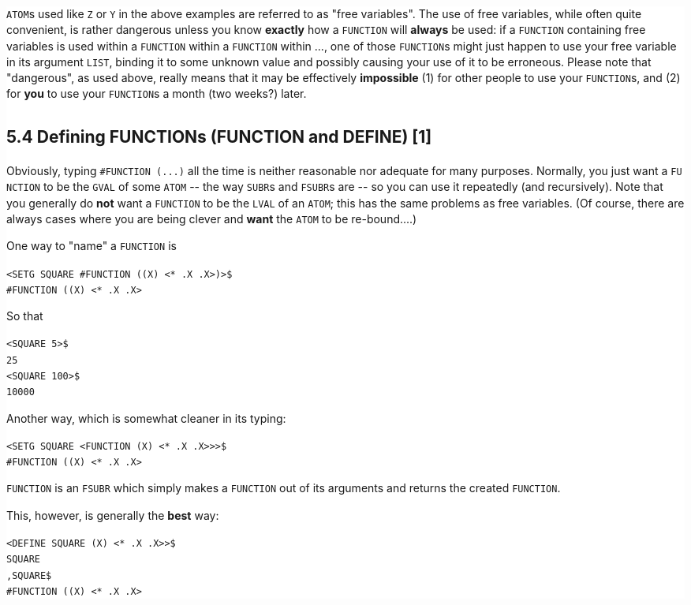 `ATOM`s used like `Z` or `Y` in the above examples are referred to as 
"free variables". The use of free variables, while often quite 
convenient, is rather dangerous unless you know **exactly** how a 
`FUNCTION` will **always** be used: if a `FUNCTION` containing free 
variables is used within a `FUNCTION` within a `FUNCTION` within ..., 
one of those `FUNCTION`s might just happen to use your free variable 
in its argument `LIST`, binding it to some unknown value and possibly 
causing your use of it to be erroneous. Please note that "dangerous", 
as used above, really means that it may be effectively **impossible** 
(1) for other people to use your `FUNCTION`s, and (2) for **you** to 
use your `FUNCTION`s a month (two weeks?) later.

## 5.4 Defining FUNCTIONs (FUNCTION and DEFINE) [1]

Obviously, typing `#FUNCTION (...)` all the time is neither reasonable 
nor adequate for many purposes. Normally, you just want a `FUNCTION` 
to be the `GVAL` of some `ATOM` -- the way `SUBR`s and `FSUBR`s are -- 
so you can use it repeatedly (and recursively). Note that you 
generally do **not** want a `FUNCTION` to be the `LVAL` of an `ATOM`; 
this has the same problems as free variables. (Of course, there are 
always cases where you are being clever and **want** the `ATOM` to be 
re-bound....)

One way to "name" a `FUNCTION` is

```no-highlight
<SETG SQUARE #FUNCTION ((X) <* .X .X>)>$
#FUNCTION ((X) <* .X .X>
```

So that

```no-highlight
<SQUARE 5>$
25
<SQUARE 100>$
10000
```

Another way, which is somewhat cleaner in its typing:

```no-highlight
<SETG SQUARE <FUNCTION (X) <* .X .X>>>$
#FUNCTION ((X) <* .X .X>
```

`FUNCTION` is an `FSUBR` which simply makes a `FUNCTION` out of its 
arguments and returns the created `FUNCTION`.

This, however, is generally the **best** way:

```no-highlight
<DEFINE SQUARE (X) <* .X .X>>$
SQUARE
,SQUARE$
#FUNCTION ((X) <* .X .X>
```
